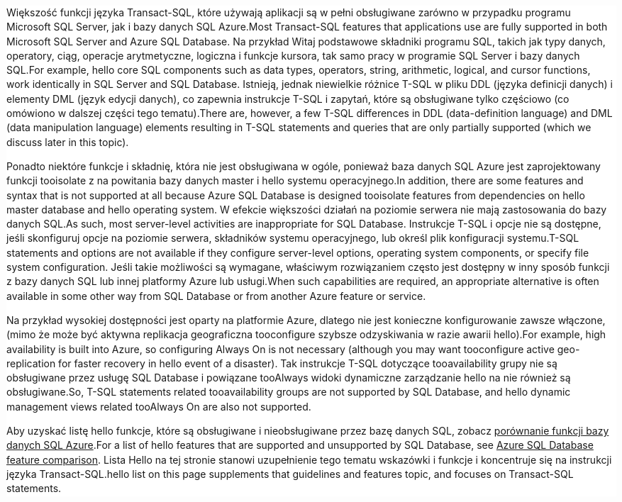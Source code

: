 <span data-ttu-id="878e9-108">Większość funkcji języka Transact-SQL, które używają aplikacji są w pełni obsługiwane zarówno w przypadku programu Microsoft SQL Server, jak i bazy danych SQL Azure.</span><span class="sxs-lookup"><span data-stu-id="878e9-108">Most Transact-SQL features that applications use are fully supported in both Microsoft SQL Server and Azure SQL Database.</span></span> <span data-ttu-id="878e9-109">Na przykład Witaj podstawowe składniki programu SQL, takich jak typy danych, operatory, ciąg, operacje arytmetyczne, logiczna i funkcje kursora, tak samo pracy w programie SQL Server i bazy danych SQL.</span><span class="sxs-lookup"><span data-stu-id="878e9-109">For example, hello core SQL components such as data types, operators, string, arithmetic, logical, and cursor functions, work identically in SQL Server and SQL Database.</span></span> <span data-ttu-id="878e9-110">Istnieją, jednak niewielkie różnice T-SQL w pliku DDL (języka definicji danych) i elementy DML (język edycji danych), co zapewnia instrukcje T-SQL i zapytań, które są obsługiwane tylko częściowo (co omówiono w dalszej części tego tematu).</span><span class="sxs-lookup"><span data-stu-id="878e9-110">There are, however, a few T-SQL differences in DDL (data-definition language) and DML (data manipulation language) elements resulting in T-SQL statements and queries that are only partially supported (which we discuss later in this topic).</span></span>

<span data-ttu-id="878e9-111">Ponadto niektóre funkcje i składnię, która nie jest obsługiwana w ogóle, ponieważ baza danych SQL Azure jest zaprojektowany funkcji tooisolate z na powitania bazy danych master i hello systemu operacyjnego.</span><span class="sxs-lookup"><span data-stu-id="878e9-111">In addition, there are some features and syntax that is not supported at all because Azure SQL Database is designed tooisolate features from dependencies on hello master database and hello operating system.</span></span> <span data-ttu-id="878e9-112">W efekcie większości działań na poziomie serwera nie mają zastosowania do bazy danych SQL.</span><span class="sxs-lookup"><span data-stu-id="878e9-112">As such, most server-level activities are inappropriate for SQL Database.</span></span> <span data-ttu-id="878e9-113">Instrukcje T-SQL i opcje nie są dostępne, jeśli skonfiguruj opcje na poziomie serwera, składników systemu operacyjnego, lub określ plik konfiguracji systemu.</span><span class="sxs-lookup"><span data-stu-id="878e9-113">T-SQL statements and options are not available if they configure server-level options, operating system components, or specify file system configuration.</span></span> <span data-ttu-id="878e9-114">Jeśli takie możliwości są wymagane, właściwym rozwiązaniem często jest dostępny w inny sposób funkcji z bazy danych SQL lub innej platformy Azure lub usługi.</span><span class="sxs-lookup"><span data-stu-id="878e9-114">When such capabilities are required, an appropriate alternative is often available in some other way from SQL Database or from another Azure feature or service.</span></span> 

<span data-ttu-id="878e9-115">Na przykład wysokiej dostępności jest oparty na platformie Azure, dlatego nie jest konieczne konfigurowanie zawsze włączone, (mimo że może być aktywna replikacja geograficzna tooconfigure szybsze odzyskiwania w razie awarii hello).</span><span class="sxs-lookup"><span data-stu-id="878e9-115">For example, high availability is built into Azure, so configuring Always On is not necessary (although you may want tooconfigure active geo-replication for faster recovery in hello event of a disaster).</span></span> <span data-ttu-id="878e9-116">Tak instrukcje T-SQL dotyczące tooavailability grupy nie są obsługiwane przez usługę SQL Database i powiązane tooAlways widoki dynamiczne zarządzanie hello na nie również są obsługiwane.</span><span class="sxs-lookup"><span data-stu-id="878e9-116">So, T-SQL statements related tooavailability groups are not supported by SQL Database, and hello dynamic management views related tooAlways On are also not supported.</span></span>

<span data-ttu-id="878e9-117">Aby uzyskać listę hello funkcje, które są obsługiwane i nieobsługiwane przez bazę danych SQL, zobacz [porównanie funkcji bazy danych SQL Azure](sql-database-features.md).</span><span class="sxs-lookup"><span data-stu-id="878e9-117">For a list of hello features that are supported and unsupported by SQL Database, see [Azure SQL Database feature comparison](sql-database-features.md).</span></span> <span data-ttu-id="878e9-118">Lista Hello na tej stronie stanowi uzupełnienie tego tematu wskazówki i funkcje i koncentruje się na instrukcji języka Transact-SQL.</span><span class="sxs-lookup"><span data-stu-id="878e9-118">hello list on this page supplements that guidelines and features topic, and focuses on Transact-SQL statements.</span></span>
